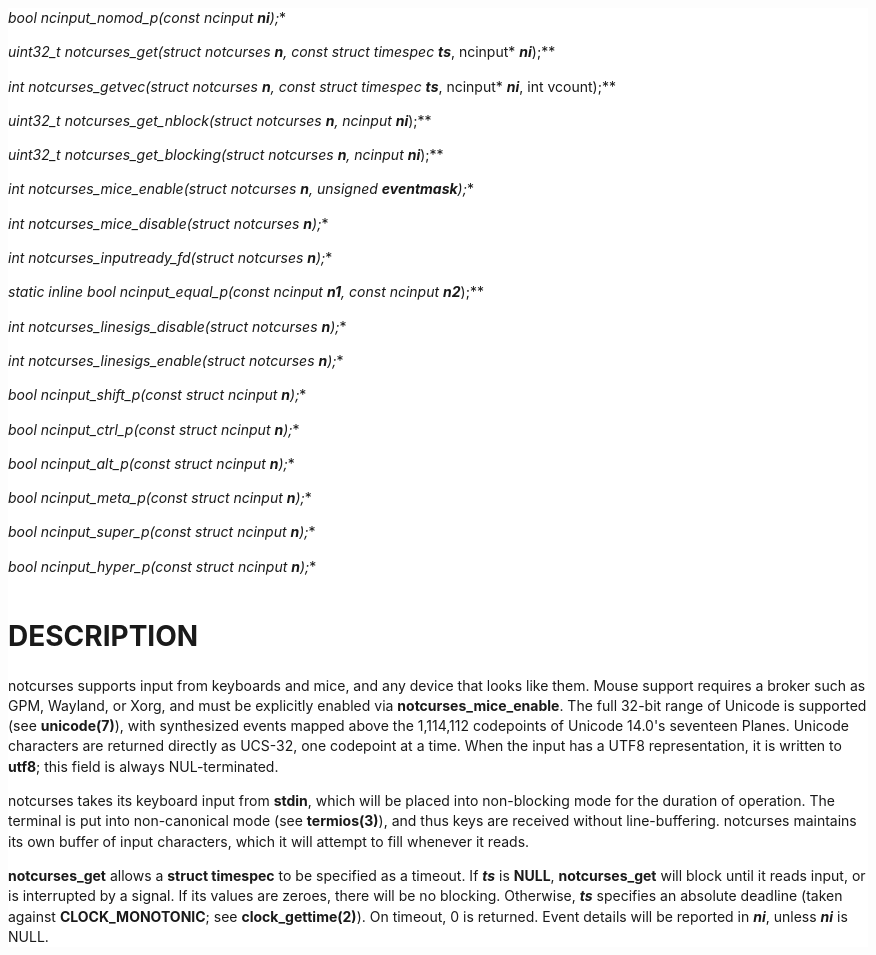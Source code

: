 **bool ncinput_nomod_p(const ncinput* ***ni***);**

**uint32_t notcurses_get(struct notcurses* ***n***, const struct timespec* ***ts***, ncinput* ***ni***);**

**int notcurses_getvec(struct notcurses* ***n***, const struct timespec* ***ts***, ncinput* ***ni***, int vcount);**

**uint32_t notcurses_get_nblock(struct notcurses* ***n***, ncinput* ***ni***);**

**uint32_t notcurses_get_blocking(struct notcurses* ***n***, ncinput* ***ni***);**

**int notcurses_mice_enable(struct notcurses* ***n***, unsigned ***eventmask***);**

**int notcurses_mice_disable(struct notcurses* ***n***);**

**int notcurses_inputready_fd(struct notcurses* ***n***);**

**static inline bool ncinput_equal_p(const ncinput* ***n1***, const ncinput* ***n2***);**

**int notcurses_linesigs_disable(struct notcurses* ***n***);**

**int notcurses_linesigs_enable(struct notcurses* ***n***);**

**bool ncinput_shift_p(const struct ncinput* ***n***);**

**bool ncinput_ctrl_p(const struct ncinput* ***n***);**

**bool ncinput_alt_p(const struct ncinput* ***n***);**

**bool ncinput_meta_p(const struct ncinput* ***n***);**

**bool ncinput_super_p(const struct ncinput* ***n***);**

**bool ncinput_hyper_p(const struct ncinput* ***n***);**

# DESCRIPTION

notcurses supports input from keyboards and mice, and any device that looks
like them. Mouse support requires a broker such as GPM, Wayland, or Xorg, and
must be explicitly enabled via **notcurses_mice_enable**. The full 32-bit
range of Unicode is supported (see **unicode(7)**), with synthesized events
mapped above the 1,114,112 codepoints of Unicode 14.0's seventeen Planes.
Unicode characters are returned directly as UCS-32, one codepoint at a time.
When the input has a UTF8 representation, it is written to **utf8**; this
field is always NUL-terminated.

notcurses takes its keyboard input from **stdin**, which will be placed into
non-blocking mode for the duration of operation. The terminal is put into
non-canonical mode (see **termios(3)**), and thus keys are received without line-buffering.
notcurses maintains its own buffer of input characters, which it will attempt
to fill whenever it reads.

**notcurses_get** allows a **struct timespec** to be specified as a timeout.
If ***ts*** is **NULL**, **notcurses_get** will block until it reads input, or
is interrupted by a signal. If its values are zeroes, there will be no
blocking. Otherwise, ***ts*** specifies an absolute deadline (taken against
**CLOCK_MONOTONIC**; see **clock_gettime(2)**). On timeout, 0 is returned.
Event details will be reported in ***ni***, unless ***ni*** is NULL.
